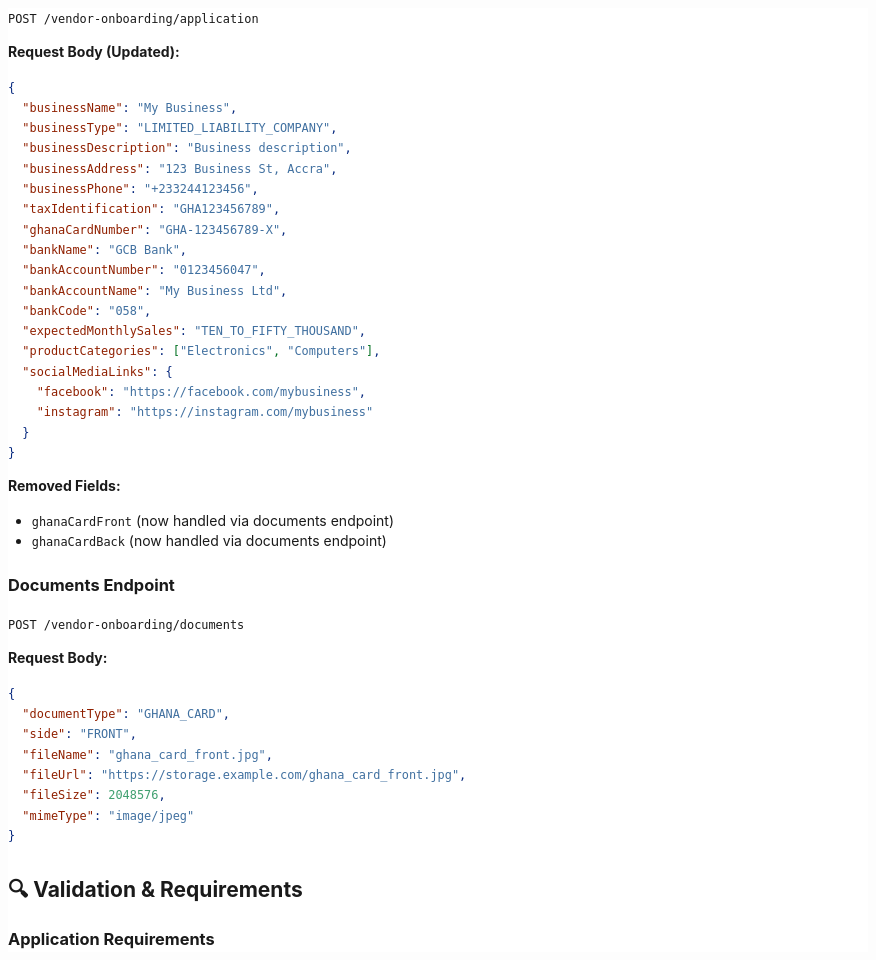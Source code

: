 ```bash
POST /vendor-onboarding/application
```

**Request Body (Updated):**

```json
{
  "businessName": "My Business",
  "businessType": "LIMITED_LIABILITY_COMPANY",
  "businessDescription": "Business description",
  "businessAddress": "123 Business St, Accra",
  "businessPhone": "+233244123456",
  "taxIdentification": "GHA123456789",
  "ghanaCardNumber": "GHA-123456789-X",
  "bankName": "GCB Bank",
  "bankAccountNumber": "0123456047",
  "bankAccountName": "My Business Ltd",
  "bankCode": "058",
  "expectedMonthlySales": "TEN_TO_FIFTY_THOUSAND",
  "productCategories": ["Electronics", "Computers"],
  "socialMediaLinks": {
    "facebook": "https://facebook.com/mybusiness",
    "instagram": "https://instagram.com/mybusiness"
  }
}
```

**Removed Fields:**

- `ghanaCardFront` (now handled via documents endpoint)
- `ghanaCardBack` (now handled via documents endpoint)

### **Documents Endpoint**

```bash
POST /vendor-onboarding/documents
```

**Request Body:**

```json
{
  "documentType": "GHANA_CARD",
  "side": "FRONT",
  "fileName": "ghana_card_front.jpg",
  "fileUrl": "https://storage.example.com/ghana_card_front.jpg",
  "fileSize": 2048576,
  "mimeType": "image/jpeg"
}
```

## 🔍 **Validation & Requirements**

### **Application Requirements**
